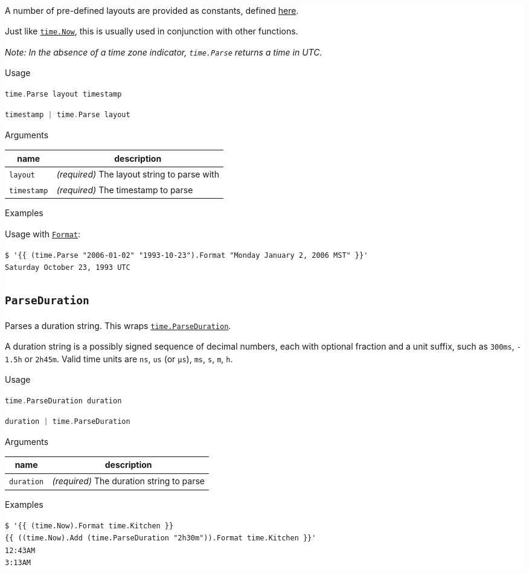A number of pre-defined layouts are provided as constants, defined
[here](https://golang.org/pkg/time/#pkg-constants).

Just like [`time.Now`](#time-now), this is usually used in conjunction with other functions.

_Note: In the absence of a time zone indicator, `time.Parse` returns a time in UTC._

Usage

```go
time.Parse layout timestamp
```
```go
timestamp | time.Parse layout
```

Arguments

| name | description |
|------|-------------|
| `layout` | _(required)_ The layout string to parse with |
| `timestamp` | _(required)_ The timestamp to parse |

Examples

Usage with [`Format`](https://golang.org/pkg/time/#Time.Format):
```console
$ '{{ (time.Parse "2006-01-02" "1993-10-23").Format "Monday January 2, 2006 MST" }}'
Saturday October 23, 1993 UTC
```

## `ParseDuration`

Parses a duration string. This wraps [`time.ParseDuration`](https://golang.org/pkg/time/#ParseDuration).

A duration string is a possibly signed sequence of decimal numbers, each with
optional fraction and a unit suffix, such as `300ms`, `-1.5h` or `2h45m`. Valid
time units are `ns`, `us` (or `µs`), `ms`, `s`, `m`, `h`.

Usage

```go
time.ParseDuration duration
```
```go
duration | time.ParseDuration
```

Arguments

| name | description |
|------|-------------|
| `duration` | _(required)_ The duration string to parse |

Examples

```console
$ '{{ (time.Now).Format time.Kitchen }}
{{ ((time.Now).Add (time.ParseDuration "2h30m")).Format time.Kitchen }}'
12:43AM
3:13AM
```
